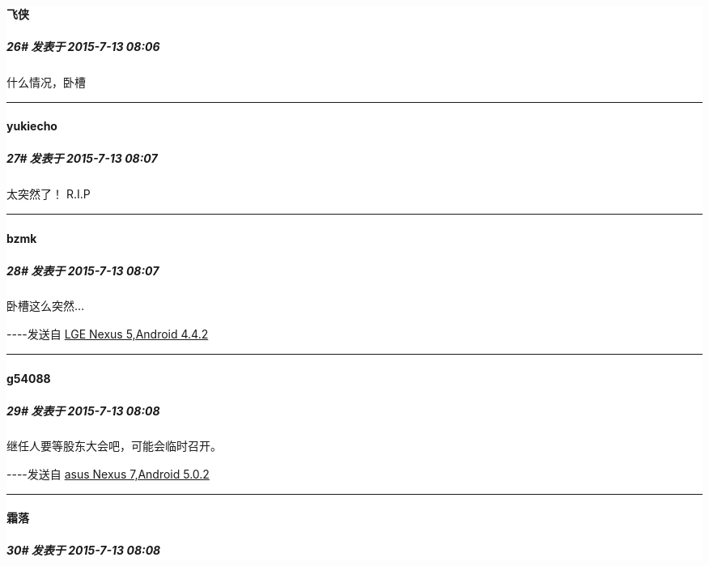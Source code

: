 ####  飞侠  
##### 26#       发表于 2015-7-13 08:06




什么情况，卧槽







*****

####  yukiecho  
##### 27#       发表于 2015-7-13 08:07




太突然了！ R.I.P







*****

####  bzmk  
##### 28#       发表于 2015-7-13 08:07




卧槽这么突然…


----发送自 [LGE Nexus 5,Android 4.4.2](http://stage1.5j4m.com/?1.17)







*****

####  g54088  
##### 29#       发表于 2015-7-13 08:08




继任人要等股东大会吧，可能会临时召开。


----发送自 [asus Nexus 7,Android 5.0.2](http://stage1.5j4m.com/?1.17)







*****

####  霜落  
##### 30#       发表于 2015-7-13 08:08
